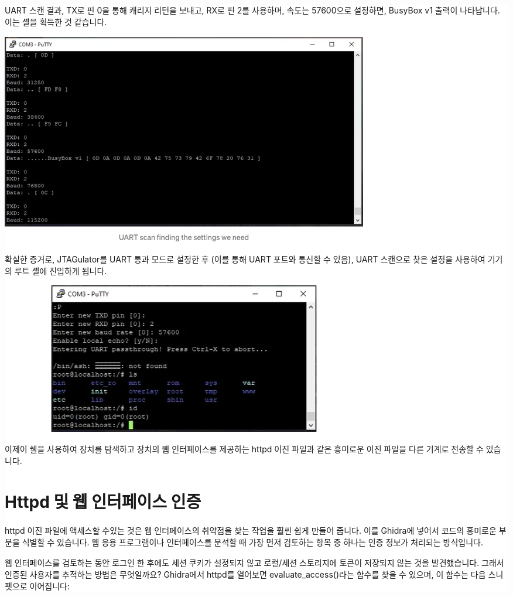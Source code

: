 UART 스캔 결과, TX로 핀 0을 통해 캐리지 리턴을 보내고, RX로 핀 2를 사용하며, 속도는 57600으로 설정하면, BusyBox v1 출력이 나타납니다. 이는 셸을 획득한 것 같습니다.

![이미지](/assets/img/2024-06-22-BypassingAuthenticationonArcadyanRouterswithCVE-202120090androotingsomeBuffalo_3.png)

확실한 증거로, JTAGulator를 UART 통과 모드로 설정한 후 (이를 통해 UART 포트와 통신할 수 있음), UART 스캔으로 찾은 설정을 사용하여 기기의 루트 셸에 진입하게 됩니다.

![이미지](/assets/img/2024-06-22-BypassingAuthenticationonArcadyanRouterswithCVE-202120090androotingsomeBuffalo_4.png)

<div class="content-ad"></div>

이제이 쉘을 사용하여 장치를 탐색하고 장치의 웹 인터페이스를 제공하는 httpd 이진 파일과 같은 흥미로운 이진 파일을 다른 기계로 전송할 수 있습니다.

# Httpd 및 웹 인터페이스 인증

httpd 이진 파일에 액세스할 수있는 것은 웹 인터페이스의 취약점을 찾는 작업을 훨씬 쉽게 만들어 줍니다. 이를 Ghidra에 넣어서 코드의 흥미로운 부분을 식별할 수 있습니다. 웹 응용 프로그램이나 인터페이스를 분석할 때 가장 먼저 검토하는 항목 중 하나는 인증 정보가 처리되는 방식입니다.

웹 인터페이스를 검토하는 동안 로그인 한 후에도 세션 쿠키가 설정되지 않고 로컬/세션 스토리지에 토큰이 저장되지 않는 것을 발견했습니다. 그래서 인증된 사용자를 추적하는 방법은 무엇일까요? Ghidra에서 httpd를 열어보면 evaluate_access()라는 함수를 찾을 수 있으며, 이 함수는 다음 스니펫으로 이어집니다:
